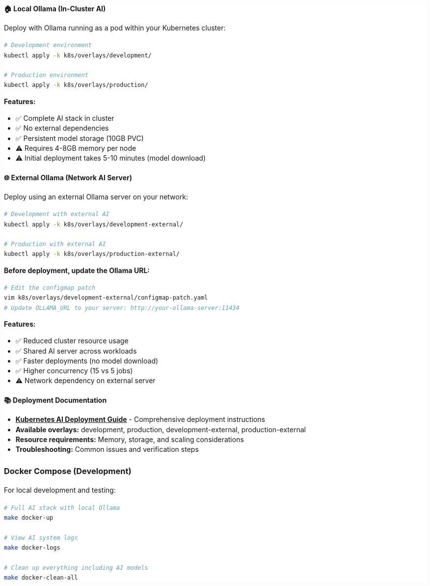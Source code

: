 #### 🏠 Local Ollama (In-Cluster AI)
Deploy with Ollama running as a pod within your Kubernetes cluster:

```bash
# Development environment
kubectl apply -k k8s/overlays/development/

# Production environment  
kubectl apply -k k8s/overlays/production/
```

**Features:**
- ✅ Complete AI stack in cluster
- ✅ No external dependencies
- ✅ Persistent model storage (10GB PVC)
- ⚠️ Requires 4-8GB memory per node
- ⚠️ Initial deployment takes 5-10 minutes (model download)

#### 🌐 External Ollama (Network AI Server)
Deploy using an external Ollama server on your network:

```bash
# Development with external AI
kubectl apply -k k8s/overlays/development-external/

# Production with external AI
kubectl apply -k k8s/overlays/production-external/
```

**Before deployment, update the Ollama URL:**
```bash
# Edit the configmap patch
vim k8s/overlays/development-external/configmap-patch.yaml
# Update OLLAMA_URL to your server: http://your-ollama-server:11434
```

**Features:**
- ✅ Reduced cluster resource usage
- ✅ Shared AI server across workloads  
- ✅ Faster deployments (no model download)
- ✅ Higher concurrency (15 vs 5 jobs)
- ⚠️ Network dependency on external server

#### 📚 Deployment Documentation
- **[Kubernetes AI Deployment Guide](k8s/AI_DEPLOYMENT_GUIDE.md)** - Comprehensive deployment instructions
- **Available overlays:** development, production, development-external, production-external
- **Resource requirements:** Memory, storage, and scaling considerations
- **Troubleshooting:** Common issues and verification steps

### Docker Compose (Development)

For local development and testing:

```bash
# Full AI stack with local Ollama
make docker-up

# View AI system logs
make docker-logs

# Clean up everything including AI models
make docker-clean-all
```
